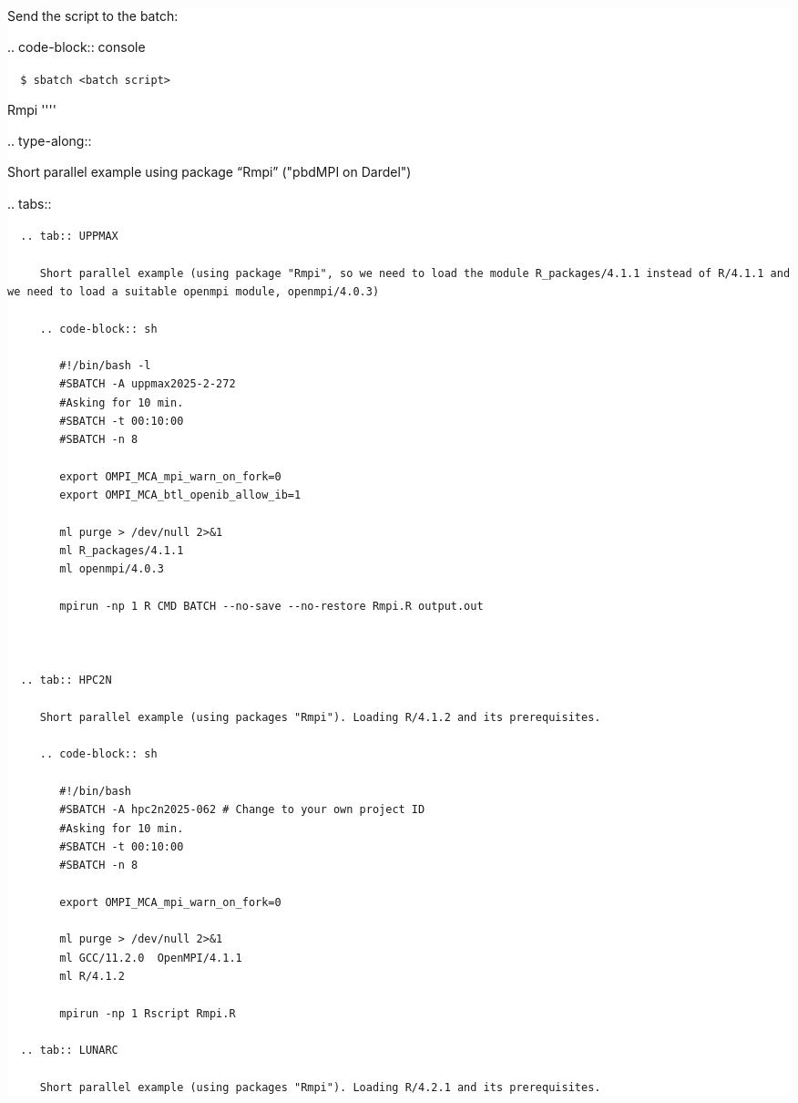    Send the script to the batch:

   .. code-block:: console

      $ sbatch <batch script>

Rmpi
''''

.. type-along:: 

   Short parallel example using package “Rmpi” ("pbdMPI on Dardel")  

   .. tabs::

      .. tab:: UPPMAX

         Short parallel example (using package "Rmpi", so we need to load the module R_packages/4.1.1 instead of R/4.1.1 and we need to load a suitable openmpi module, openmpi/4.0.3)

         .. code-block:: sh
        
            #!/bin/bash -l
            #SBATCH -A uppmax2025-2-272
            #Asking for 10 min.
            #SBATCH -t 00:10:00
            #SBATCH -n 8
            
            export OMPI_MCA_mpi_warn_on_fork=0
            export OMPI_MCA_btl_openib_allow_ib=1
            
            ml purge > /dev/null 2>&1
            ml R_packages/4.1.1
            ml openmpi/4.0.3
            
            mpirun -np 1 R CMD BATCH --no-save --no-restore Rmpi.R output.out 
           


      .. tab:: HPC2N

         Short parallel example (using packages "Rmpi"). Loading R/4.1.2 and its prerequisites. 
       
         .. code-block:: sh

            #!/bin/bash
            #SBATCH -A hpc2n2025-062 # Change to your own project ID
            #Asking for 10 min.
            #SBATCH -t 00:10:00
            #SBATCH -n 8
            
            export OMPI_MCA_mpi_warn_on_fork=0
            
            ml purge > /dev/null 2>&1
            ml GCC/11.2.0  OpenMPI/4.1.1
            ml R/4.1.2
            
            mpirun -np 1 Rscript Rmpi.R 

      .. tab:: LUNARC 

         Short parallel example (using packages "Rmpi"). Loading R/4.2.1 and its prerequisites. 
       